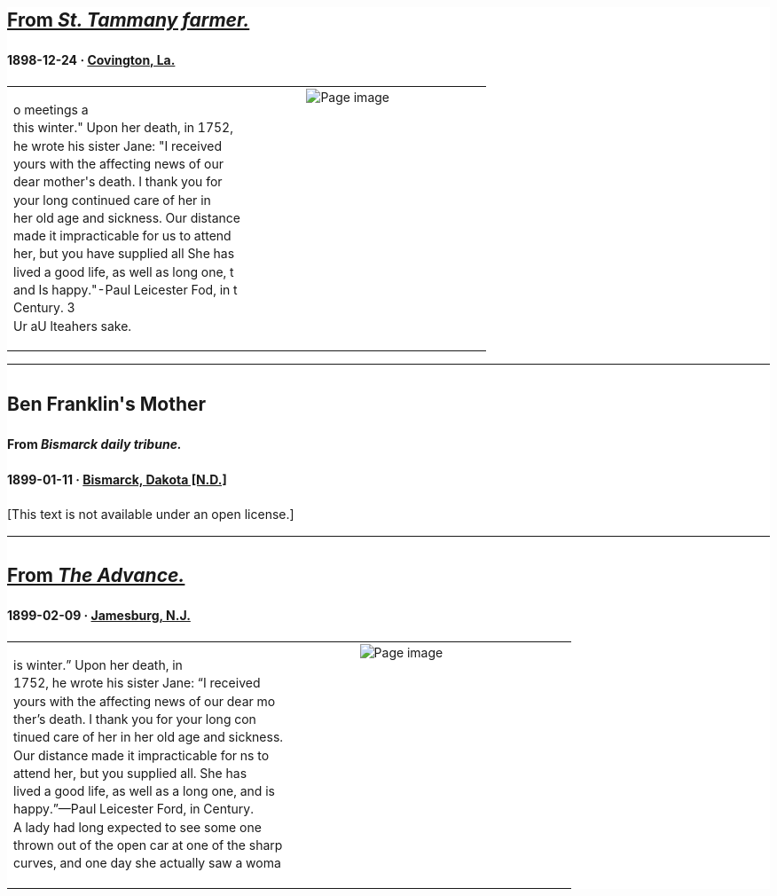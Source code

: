 ## [From _St. Tammany farmer._](https://chroniclingamerica.loc.gov/lccn/sn82015387/1898-12-24/ed-1/seq-2)

#### 1898-12-24 &middot; [Covington, La.](http://dbpedia.org/resource/Covington%2C_Louisiana)

<table style="width: 100%;"><tr><td style="width: 50%">

o meetings a  
this winter.&quot; Upon her death, in 1752,  
he wrote his sister Jane: &quot;I received  
yours with the affecting news of our  
dear mother&#x27;s death. I thank you for  
your long continued care of her in  
her old age and sickness. Our distance  
made it impracticable for us to attend  
her, but you have supplied all She has  
lived a good life, as well as long one, t  
and Is happy.&quot;-Paul Leicester Fod, in t  
Century. 3  
Ur aU lteahers sake. 
</td><td style="width: 50%; max-height: 75%; margin: auto; display: block;">
<img alt="Page image" src="https://chroniclingamerica.loc.gov/iiif/2/lu_hayes_ver01%2Fdata%2Fsn82015387%2F00202190479%2F1898122401%2F0213.jp2/pct:26.501767,74.923178,11.793286,6.167691/!600,600/0/default.jpg"/>
</td>
</tr></table>

---

## Ben Franklin's Mother

#### From _Bismarck daily tribune._

#### 1899-01-11 &middot; [Bismarck, Dakota [N.D.]](http://dbpedia.org/resource/Bismarck%2C_North_Dakota)

[This text is not available under an open license.]

---

## [From _The Advance._](https://chroniclingamerica.loc.gov/lccn/sn91064026/1899-02-09/ed-1/seq-5)

#### 1899-02-09 &middot; [Jamesburg, N.J.](http://dbpedia.org/resource/Jamesburg%2C_New_Jersey)

<table style="width: 100%;"><tr><td style="width: 50%">

is winter.” Upon her death, in  
1752, he wrote his sister Jane: “I received  
yours with the affecting news of our dear mo­  
ther’s death. I thank you for your long con­  
tinued care of her in her old age and sickness.  
Our distance made it impracticable for ns to  
attend her, but you supplied all. She has  
lived a good life, as well as a long one, and is  
happy.”—Paul Leicester Ford, in Century.  
A lady had long expected to see some one  
thrown out of the open car at one of the sharp  
curves, and one day she actually saw a woma
</td><td style="width: 50%; max-height: 75%; margin: auto; display: block;">
<img alt="Page image" src="https://chroniclingamerica.loc.gov/iiif/2/njr_deal_ver01%2Fdata%2Fsn91064026%2F00513685166%2F1899020901%2F0497.jp2/pct:73.119958,55.531256,20.797554,7.731912/!600,600/0/default.jpg"/>
</td>
</tr></table>